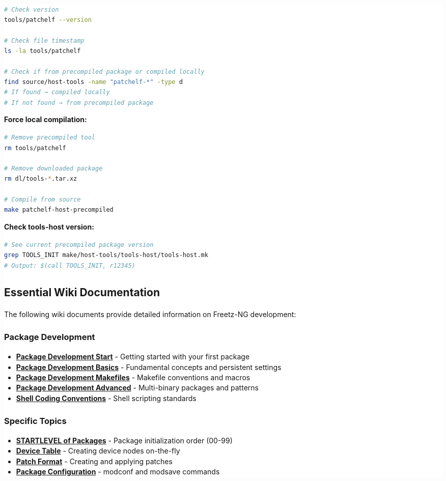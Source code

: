 ```bash
# Check version
tools/patchelf --version

# Check file timestamp
ls -la tools/patchelf

# Check if from precompiled package or compiled locally
find source/host-tools -name "patchelf-*" -type d
# If found → compiled locally
# If not found → from precompiled package
```

**Force local compilation:**

```bash
# Remove precompiled tool
rm tools/patchelf

# Remove downloaded package
rm dl/tools-*.tar.xz

# Compile from source
make patchelf-host-precompiled
```

**Check tools-host version:**

```bash
# See current precompiled package version
grep TOOLS_INIT make/host-tools/tools-host/tools-host.mk
# Output: $(call TOOLS_INIT, r12345)
```

## Essential Wiki Documentation

The following wiki documents provide detailed information on Freetz-NG development:

### Package Development
- **[Package Development Start](../wiki/60_Development/package_development_start.en.md)** - Getting started with your first package
- **[Package Development Basics](../wiki/60_Development/package_development_basics.en.md)** - Fundamental concepts and persistent settings
- **[Package Development Makefiles](../wiki/60_Development/package_development_makefiles.en.md)** - Makefile conventions and macros
- **[Package Development Advanced](../wiki/60_Development/package_development_advanced.en.md)** - Multi-binary packages and patterns
- **[Shell Coding Conventions](../wiki/60_Development/shell_coding_conventions.en.md)** - Shell scripting standards

### Specific Topics
- **[STARTLEVEL of Packages](../wiki/60_Development/startlevel_of_packages.en.md)** - Package initialization order (00-99)
- **[Device Table](../wiki/60_Development/device_table.md)** - Creating device nodes on-the-fly
- **[Patch Format](../wiki/60_Development/patch.md)** - Creating and applying patches
- **[Package Configuration](../wiki/60_Development/package_development_config.en.md)** - modconf and modsave commands
